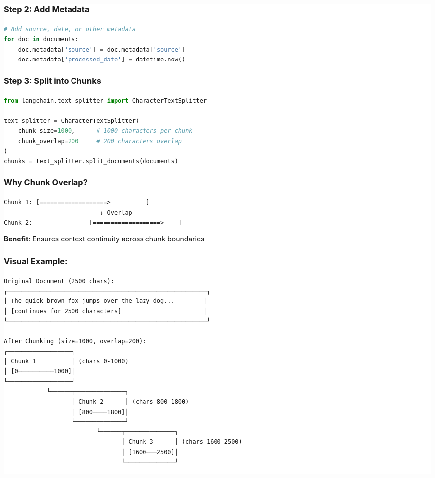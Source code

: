 ### Step 2: Add Metadata
```python
# Add source, date, or other metadata
for doc in documents:
    doc.metadata['source'] = doc.metadata['source']
    doc.metadata['processed_date'] = datetime.now()
```

### Step 3: Split into Chunks
```python
from langchain.text_splitter import CharacterTextSplitter

text_splitter = CharacterTextSplitter(
    chunk_size=1000,      # 1000 characters per chunk
    chunk_overlap=200     # 200 characters overlap
)
chunks = text_splitter.split_documents(documents)
```

### Why Chunk Overlap?
```
Chunk 1: [===================>          ]
                           ↓ Overlap
Chunk 2:                [===================>    ]
```
**Benefit**: Ensures context continuity across chunk boundaries

### Visual Example:
```
Original Document (2500 chars):
┌────────────────────────────────────────────────────────┐
│ The quick brown fox jumps over the lazy dog...        │
│ [continues for 2500 characters]                       │
└────────────────────────────────────────────────────────┘

After Chunking (size=1000, overlap=200):
┌──────────────────┐
│ Chunk 1          │ (chars 0-1000)
│ [0──────────1000]│
└──────────────────┘
            └──────┬──────────────┐
                   │ Chunk 2      │ (chars 800-1800)
                   │ [800────1800]│
                   └──────────────┘
                          └──────┬──────────────┐
                                 │ Chunk 3      │ (chars 1600-2500)
                                 │ [1600───2500]│
                                 └──────────────┘
```

---
